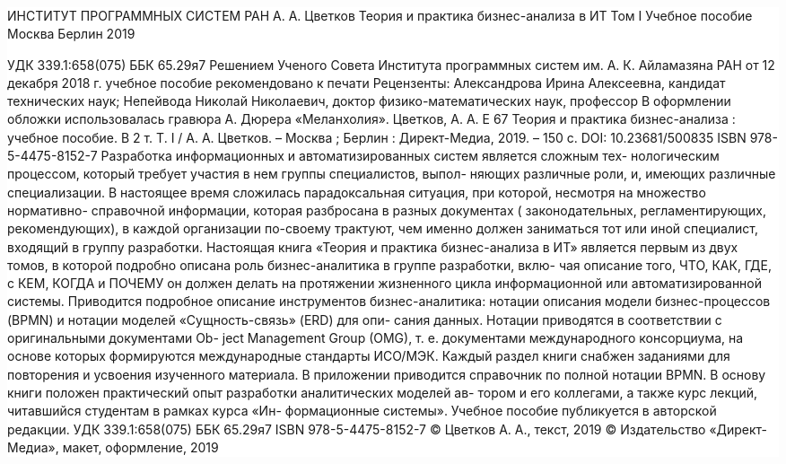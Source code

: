 


ИНСТИТУТ ПРОГРАММНЫХ СИСТЕМ РАН
А. А. Цветков
Теория и практика
бизнес-анализа в ИТ
Том I
Учебное пособие
Москва
Берлин
2019

УДК 339.1:658(075)
ББК 65.29я7
Решением Ученого Совета Института программных систем
им. А. К. Айламазяна РАН от 12 декабря 2018 г.
учебное пособие рекомендовано к печати
Рецензенты:
Александрова Ирина Алексеевна, кандидат технических наук;
Непейвода Николай Николаевич, доктор физико-математических наук,
профессор
В оформлении обложки использовалась гравюра А. Дюрера «Меланхолия».
Цветков, А. А.
Е 67      Теория и практика бизнес-анализа :  учебное  пособие.  В 2 т.
Т. I / А. А. Цветков. – Москва ; Берлин : Директ-Медиа, 2019. – 150 с.
DOI: 10.23681/500835
ISBN 978-5-4475-8152-7
Разработка информационных и автоматизированных систем является сложным тех-
нологическим процессом, который требует участия в нем группы специалистов, выпол-
няющих различные роли, и, имеющих различные специализации. В настоящее время
сложилась парадоксальная ситуация, при которой, несмотря на множество нормативно-
справочной информации, которая разбросана в разных документах ( законодательных,
регламентирующих, рекомендующих), в каждой организации по-своему трактуют, чем
именно должен заниматься тот или иной специалист, входящий в группу разработки.
Настоящая книга «Теория и практика бизнес-анализа в ИТ» является первым из двух
томов, в которой подробно описана роль бизнес-аналитика в группе разработки, вклю-
чая описание того, ЧТО, КАК, ГДЕ, с КЕМ, КОГДА и ПОЧЕМУ он должен делать на
протяжении жизненного цикла информационной или автоматизированной системы.
Приводится подробное описание инструментов бизнес-аналитика: нотации описания
модели бизнес-процессов (BPMN) и нотации моделей «Сущность-связь» (ERD) для опи-
сания данных. Нотации приводятся в соответствии с оригинальными документами Ob-
ject Management Group (OMG), т. е. документами международного консорциума, на
основе которых формируются международные стандарты ИСО/МЭК.
Каждый раздел книги снабжен заданиями для повторения и усвоения изученного
материала.
В приложении приводится справочник по полной нотации BPMN.
В основу книги положен практический опыт разработки аналитических моделей ав-
тором и его коллегами, а также курс лекций, читавшийся студентам в рамках курса «Ин-
формационные системы». Учебное пособие публикуется  в авторской редакции.
УДК 339.1:658(075)
ББК 65.29я7
ISBN 978-5-4475-8152-7      © Цветков А. А., текст, 2019
© Издательство «Директ-Медиа», макет, оформление, 2019
